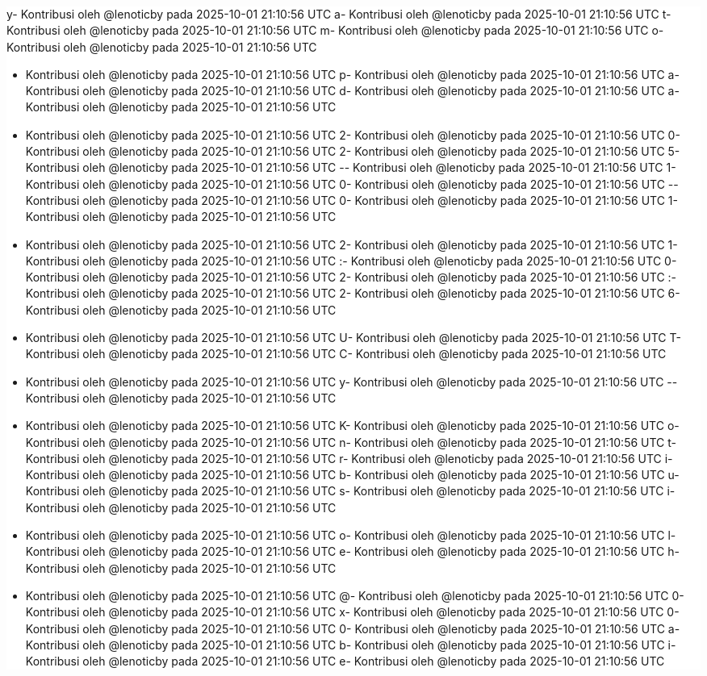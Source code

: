 y- Kontribusi oleh @lenoticby pada 2025-10-01 21:10:56 UTC
a- Kontribusi oleh @lenoticby pada 2025-10-01 21:10:56 UTC
t- Kontribusi oleh @lenoticby pada 2025-10-01 21:10:56 UTC
m- Kontribusi oleh @lenoticby pada 2025-10-01 21:10:56 UTC
o- Kontribusi oleh @lenoticby pada 2025-10-01 21:10:56 UTC
 - Kontribusi oleh @lenoticby pada 2025-10-01 21:10:56 UTC
p- Kontribusi oleh @lenoticby pada 2025-10-01 21:10:56 UTC
a- Kontribusi oleh @lenoticby pada 2025-10-01 21:10:56 UTC
d- Kontribusi oleh @lenoticby pada 2025-10-01 21:10:56 UTC
a- Kontribusi oleh @lenoticby pada 2025-10-01 21:10:56 UTC
 - Kontribusi oleh @lenoticby pada 2025-10-01 21:10:56 UTC
2- Kontribusi oleh @lenoticby pada 2025-10-01 21:10:56 UTC
0- Kontribusi oleh @lenoticby pada 2025-10-01 21:10:56 UTC
2- Kontribusi oleh @lenoticby pada 2025-10-01 21:10:56 UTC
5- Kontribusi oleh @lenoticby pada 2025-10-01 21:10:56 UTC
-- Kontribusi oleh @lenoticby pada 2025-10-01 21:10:56 UTC
1- Kontribusi oleh @lenoticby pada 2025-10-01 21:10:56 UTC
0- Kontribusi oleh @lenoticby pada 2025-10-01 21:10:56 UTC
-- Kontribusi oleh @lenoticby pada 2025-10-01 21:10:56 UTC
0- Kontribusi oleh @lenoticby pada 2025-10-01 21:10:56 UTC
1- Kontribusi oleh @lenoticby pada 2025-10-01 21:10:56 UTC
 - Kontribusi oleh @lenoticby pada 2025-10-01 21:10:56 UTC
2- Kontribusi oleh @lenoticby pada 2025-10-01 21:10:56 UTC
1- Kontribusi oleh @lenoticby pada 2025-10-01 21:10:56 UTC
:- Kontribusi oleh @lenoticby pada 2025-10-01 21:10:56 UTC
0- Kontribusi oleh @lenoticby pada 2025-10-01 21:10:56 UTC
2- Kontribusi oleh @lenoticby pada 2025-10-01 21:10:56 UTC
:- Kontribusi oleh @lenoticby pada 2025-10-01 21:10:56 UTC
2- Kontribusi oleh @lenoticby pada 2025-10-01 21:10:56 UTC
6- Kontribusi oleh @lenoticby pada 2025-10-01 21:10:56 UTC
 - Kontribusi oleh @lenoticby pada 2025-10-01 21:10:56 UTC
U- Kontribusi oleh @lenoticby pada 2025-10-01 21:10:56 UTC
T- Kontribusi oleh @lenoticby pada 2025-10-01 21:10:56 UTC
C- Kontribusi oleh @lenoticby pada 2025-10-01 21:10:56 UTC

- Kontribusi oleh @lenoticby pada 2025-10-01 21:10:56 UTC
y- Kontribusi oleh @lenoticby pada 2025-10-01 21:10:56 UTC
-- Kontribusi oleh @lenoticby pada 2025-10-01 21:10:56 UTC
 - Kontribusi oleh @lenoticby pada 2025-10-01 21:10:56 UTC
K- Kontribusi oleh @lenoticby pada 2025-10-01 21:10:56 UTC
o- Kontribusi oleh @lenoticby pada 2025-10-01 21:10:56 UTC
n- Kontribusi oleh @lenoticby pada 2025-10-01 21:10:56 UTC
t- Kontribusi oleh @lenoticby pada 2025-10-01 21:10:56 UTC
r- Kontribusi oleh @lenoticby pada 2025-10-01 21:10:56 UTC
i- Kontribusi oleh @lenoticby pada 2025-10-01 21:10:56 UTC
b- Kontribusi oleh @lenoticby pada 2025-10-01 21:10:56 UTC
u- Kontribusi oleh @lenoticby pada 2025-10-01 21:10:56 UTC
s- Kontribusi oleh @lenoticby pada 2025-10-01 21:10:56 UTC
i- Kontribusi oleh @lenoticby pada 2025-10-01 21:10:56 UTC
 - Kontribusi oleh @lenoticby pada 2025-10-01 21:10:56 UTC
o- Kontribusi oleh @lenoticby pada 2025-10-01 21:10:56 UTC
l- Kontribusi oleh @lenoticby pada 2025-10-01 21:10:56 UTC
e- Kontribusi oleh @lenoticby pada 2025-10-01 21:10:56 UTC
h- Kontribusi oleh @lenoticby pada 2025-10-01 21:10:56 UTC
 - Kontribusi oleh @lenoticby pada 2025-10-01 21:10:56 UTC
@- Kontribusi oleh @lenoticby pada 2025-10-01 21:10:56 UTC
0- Kontribusi oleh @lenoticby pada 2025-10-01 21:10:56 UTC
x- Kontribusi oleh @lenoticby pada 2025-10-01 21:10:56 UTC
0- Kontribusi oleh @lenoticby pada 2025-10-01 21:10:56 UTC
0- Kontribusi oleh @lenoticby pada 2025-10-01 21:10:56 UTC
a- Kontribusi oleh @lenoticby pada 2025-10-01 21:10:56 UTC
b- Kontribusi oleh @lenoticby pada 2025-10-01 21:10:56 UTC
i- Kontribusi oleh @lenoticby pada 2025-10-01 21:10:56 UTC
e- Kontribusi oleh @lenoticby pada 2025-10-01 21:10:56 UTC